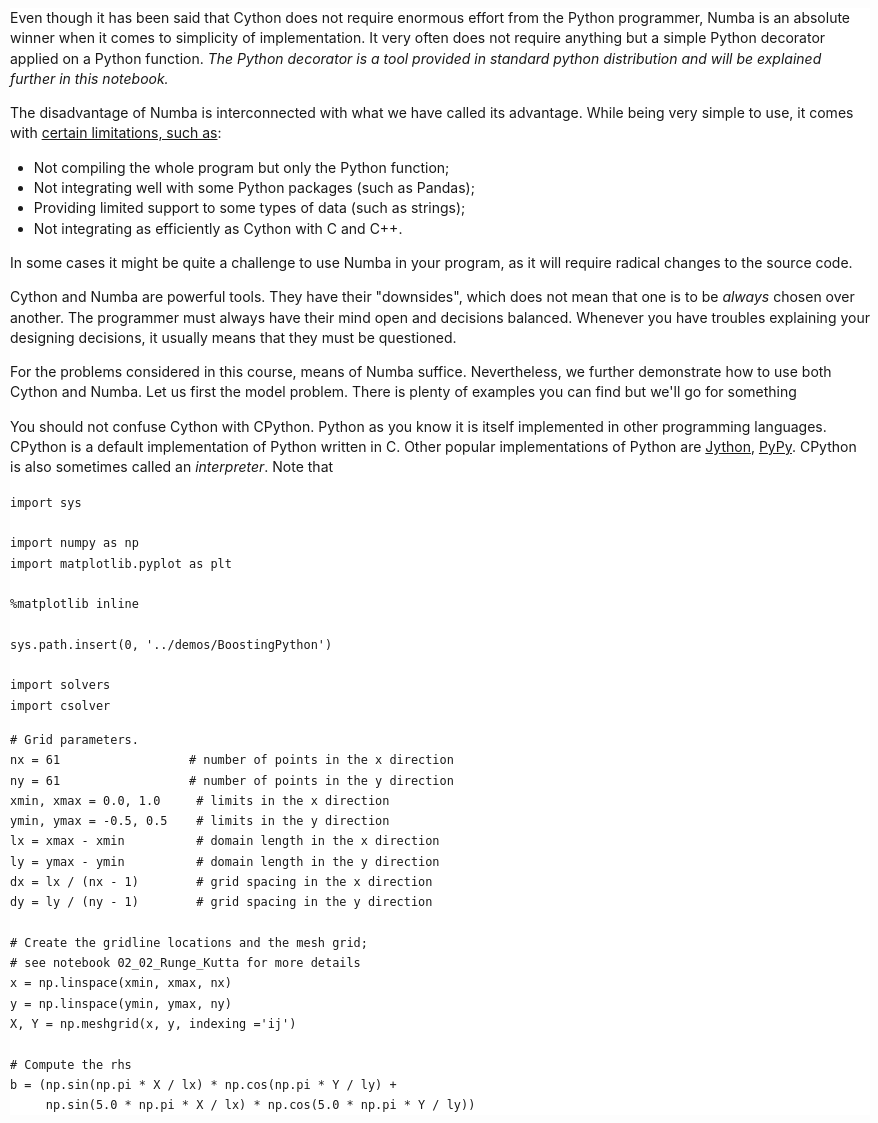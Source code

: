 Even though it has been said that Cython does not require enormous effort from the Python programmer, Numba is an absolute winner when it comes to simplicity of implementation. It very often does not require anything but a simple Python decorator applied on a Python function. *The Python decorator is a tool provided in standard python distribution and will be explained further in this notebook.*

The disadvantage of Numba is interconnected with what we have called its advantage. While being very simple to use, it comes with [certain limitations, such as][7]:

* Not compiling the whole program but only the Python function;
* Not integrating well with some Python packages (such as Pandas);
* Providing limited support to some types of data (such as strings);
* Not integrating as efficiently as Cython with C and C++.

In some cases it might be quite a challenge to use Numba in your program, as it will require radical changes to the source code.

Cython and Numba are powerful tools. They have their "downsides", which does not mean that one is to be *always* chosen over another. The programmer must always have their mind open and decisions balanced. Whenever you have troubles explaining your designing decisions, it usually means that they must be questioned.

For the problems considered in this course, means of Numba suffice. Nevertheless, we further demonstrate how to use both Cython and Numba. Let us first the model problem. There is plenty of examples you can find but we'll go for something 

You should not confuse Cython with CPython. Python as you know it is itself implemented in other programming languages. CPython is a default implementation of Python written in C. Other popular implementations of Python are [Jython][6], [PyPy][7]. CPython is also sometimes called an *interpreter*. Note that 

[6]: <https://en.wikipedia.org/wiki/LLVM> "LLVM"
[7]: <https://christinakouridi.blog/2019/12/29/intro-numba/> "Limitations of Numba"
[8]: <https://en.wikipedia.org/wiki/Jython> "Jython"
[9]: <https://en.wikipedia.org/wiki/PyPy> "PyPy"

```{code-cell} ipython3
import sys

import numpy as np
import matplotlib.pyplot as plt

%matplotlib inline

sys.path.insert(0, '../demos/BoostingPython')

import solvers
import csolver
```

```{code-cell} ipython3
# Grid parameters.
nx = 61                  # number of points in the x direction
ny = 61                  # number of points in the y direction
xmin, xmax = 0.0, 1.0     # limits in the x direction
ymin, ymax = -0.5, 0.5    # limits in the y direction
lx = xmax - xmin          # domain length in the x direction
ly = ymax - ymin          # domain length in the y direction
dx = lx / (nx - 1)        # grid spacing in the x direction
dy = ly / (ny - 1)        # grid spacing in the y direction

# Create the gridline locations and the mesh grid;
# see notebook 02_02_Runge_Kutta for more details
x = np.linspace(xmin, xmax, nx)
y = np.linspace(ymin, ymax, ny)
X, Y = np.meshgrid(x, y, indexing ='ij')

# Compute the rhs
b = (np.sin(np.pi * X / lx) * np.cos(np.pi * Y / ly) +
     np.sin(5.0 * np.pi * X / lx) * np.cos(5.0 * np.pi * Y / ly))
```


[1]: <https://en.wikipedia.org/wiki/Machine_code> "Machine code"
[2]: <https://en.wikipedia.org/wiki/Interpreter_(computing)> "Interpreter"
[3]: <https://en.wikipedia.org/wiki/Interpreter_(computing)#Bytecode_interpreters> "Bytecode interpreters"
[4]: <https://en.wikipedia.org/wiki/Ahead-of-time_compilation> "AOT compilation"
[5]: <https://en.wikipedia.org/wiki/Just-in-time_compilation> "JIT compilation"
